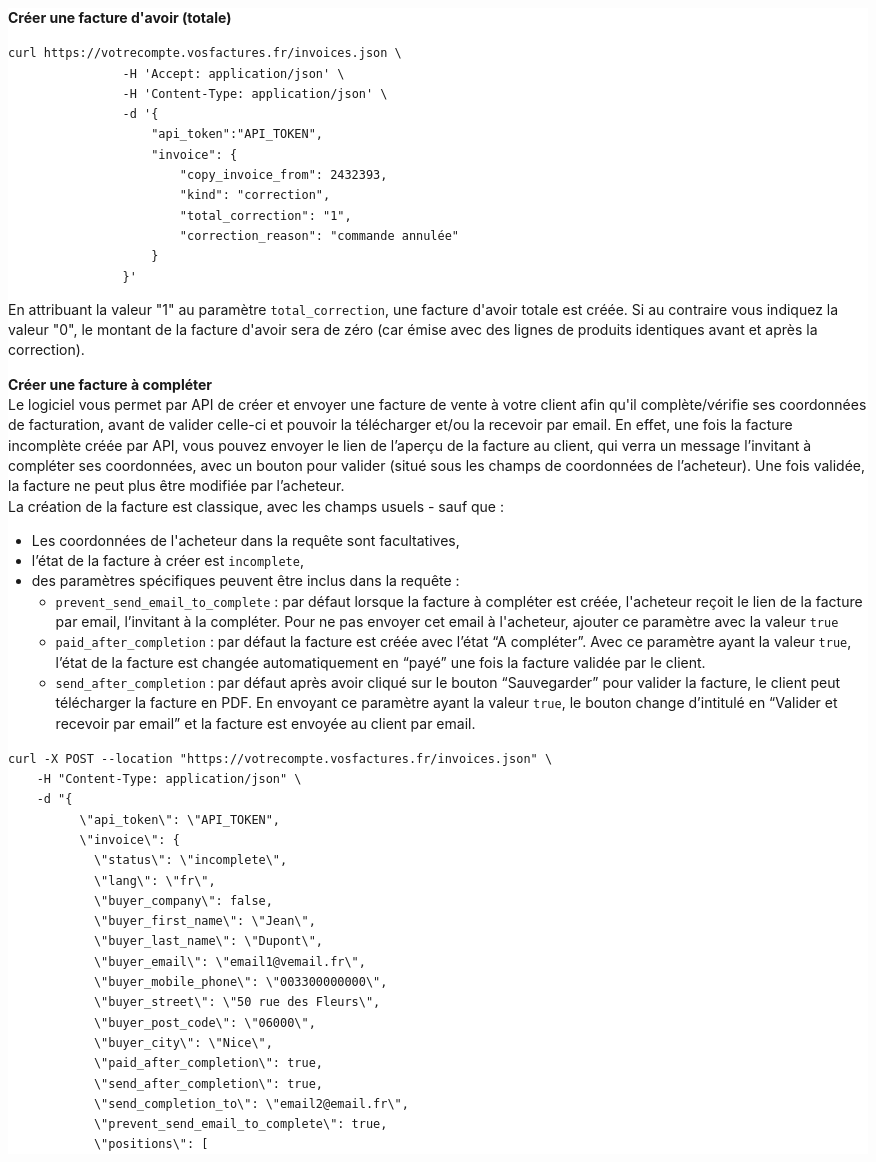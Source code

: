 <a name="credittotal"></a>

<b>Créer une facture d'avoir (totale)</b>

```shell
curl https://votrecompte.vosfactures.fr/invoices.json \
                -H 'Accept: application/json' \
                -H 'Content-Type: application/json' \
                -d '{
                    "api_token":"API_TOKEN",
                    "invoice": {
                        "copy_invoice_from": 2432393,
                        "kind": "correction",
                        "total_correction": "1",
                        "correction_reason": "commande annulée"
                    }
                }'
```
En attribuant la valeur "1" au paramètre ```total_correction```, une facture d'avoir totale est créée. Si au contraire vous indiquez la valeur "0", le montant de la facture d'avoir sera de zéro (car émise avec des lignes de produits identiques avant et après la correction). 

<a name="completed"></a>
<b>Créer une facture à compléter</b></br>
Le logiciel vous permet par API de créer et envoyer une facture de vente à votre client afin qu'il complète/vérifie ses coordonnées de facturation, avant de valider celle-ci et pouvoir la télécharger et/ou la recevoir par email. En effet, une fois la facture incomplète créée par API, vous pouvez envoyer le lien de l’aperçu de la facture au client, qui verra un message l’invitant à compléter ses coordonnées, avec un bouton pour valider (situé sous les champs de coordonnées de l’acheteur). Une fois validée, la facture ne peut plus être modifiée par l’acheteur.</br>
La création de la facture est classique, avec les champs usuels - sauf que : </br>
- Les coordonnées de l'acheteur dans la requête sont facultatives,</br> 
- l’état de la facture à créer est `incomplete`, </br>
- des paramètres spécifiques peuvent être inclus dans la requête : </br>
	- ` prevent_send_email_to_complete ` : par défaut lorsque la facture à compléter est créée, l'acheteur reçoit le lien de la facture par email, l’invitant à la compléter. Pour ne pas envoyer cet email à l'acheteur, ajouter ce paramètre avec la valeur ` true ` </br>
	- ` paid_after_completion ` : par défaut la facture est créée avec l’état “A compléter”. Avec ce paramètre ayant la valeur ` true `, l’état de la facture est changée automatiquement en “payé” une fois la facture validée par le client.</br>
	- ` send_after_completion ` : par défaut après avoir cliqué sur le bouton “Sauvegarder” pour valider la facture, le client peut télécharger la facture en PDF. En envoyant ce paramètre ayant la valeur ` true `, le bouton change d’intitulé en “Valider et recevoir par email” et la facture est envoyée au client par email. </br> 

```shell
curl -X POST --location "https://votrecompte.vosfactures.fr/invoices.json" \
    -H "Content-Type: application/json" \
    -d "{
          \"api_token\": \"API_TOKEN",
          \"invoice\": {
            \"status\": \"incomplete\",
            \"lang\": \"fr\",
            \"buyer_company\": false,
            \"buyer_first_name\": \"Jean\",
            \"buyer_last_name\": \"Dupont\",
            \"buyer_email\": \"email1@vemail.fr\",
            \"buyer_mobile_phone\": \"003300000000\",
            \"buyer_street\": \"50 rue des Fleurs\",
            \"buyer_post_code\": \"06000\",
            \"buyer_city\": \"Nice\",
            \"paid_after_completion\": true,
            \"send_after_completion\": true,
            \"send_completion_to\": \"email2@email.fr\",
            \"prevent_send_email_to_complete\": true,
            \"positions\": [
```
